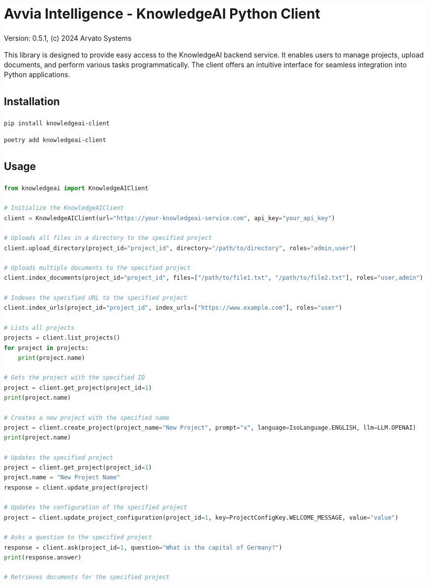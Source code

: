 
# Avvia Intelligence - KnowledgeAI Python Client

Version: 0.5.1, (c) 2024 Arvato Systems

This library is designed to provide easy access to the KnowledgeAI backend service. It enables users to manage projects, upload documents, and perform various tasks programmatically. The client offers an intuitive interface for seamless integration into Python applications.

## Installation
```bash
pip install knowledgeai-client
```
```bash
poetry add knowledgeai-client
```

## Usage
```python
from knowledgeai import KnowledgeAIClient

# Initialize the KnowledgeAIClient
client = KnowledgeAIClient(url="https://your-knowledgeai-service.com", api_key="your_api_key")

# Uploads all files in a directory to the specified project
client.upload_directory(project_id="project_id", directory="/path/to/directory", roles="admin,user")

# Uploads multiple documents to the specified project
client.index_documents(project_id="project_id", files=["/path/to/file1.txt", "/path/to/file2.txt"], roles="user,admin")

# Indexes the specified URL to the specified project
client.index_urls(project_id="project_id", index_urls=["https://www.example.com"], roles="user")

# Lists all projects
projects = client.list_projects()
for project in projects:
    print(project.name)

# Gets the project with the specified ID
project = client.get_project(project_id=1)
print(project.name)

# Creates a new project with the specified name
project = client.create_project(project_name="New Project", prompt="x", language=IsoLanguage.ENGLISH, llm=LLM.OPENAI)
print(project.name)

# Updates the specified project
project = client.get_project(project_id=1)
project.name = "New Project Name"
response = client.update_project(project)

# Updates the configuration of the specified project
project = client.update_project_configuration(project_id=1, key=ProjectConfigKey.WELCOME_MESSAGE, value="value")

# Asks a question to the specified project
response = client.ask(project_id=1, question="What is the capital of Germany?")
print(response.answer)

# Retrieves documents for the specified project
```